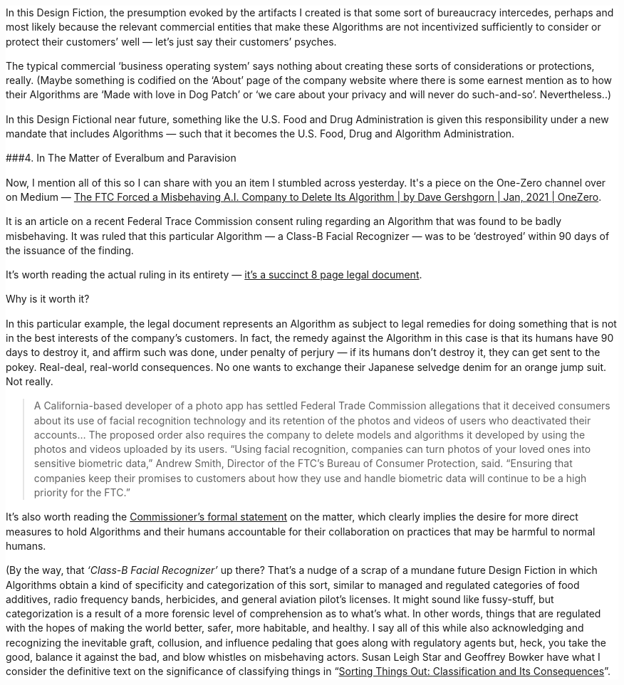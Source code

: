 In this Design Fiction, the presumption evoked by the artifacts I created is that some sort of bureaucracy intercedes, perhaps and most likely because the relevant commercial entities that make these Algorithms are not incentivized sufficiently to consider or protect their customers’ well — let’s just say their customers’ psyches. 

The typical commercial ‘business operating system’ says nothing about creating these sorts of considerations or protections, really. (Maybe something is codified on the ‘About’ page of the company website where there is some earnest mention as to how their Algorithms are ‘Made with love in Dog Patch’ or ‘we care about your privacy and will never do such-and-so’. Nevertheless..)

In this Design Fictional near future, something like the U.S. Food and Drug Administration is given this responsibility under a new mandate that includes Algorithms — such that it becomes the U.S. Food, Drug and Algorithm Administration. 

###4. In The Matter of Everalbum and Paravision

Now, I mention all of this so I can share with you an item I stumbled across yesterday. It's a piece on the One-Zero channel over on Medium — [The FTC Forced a Misbehaving A.I. Company to Delete Its Algorithm | by Dave Gershgorn | Jan, 2021 | OneZero](https://onezero.medium.com/the-ftc-forced-a-misbehaving-a-i-company-to-delete-its-algorithm-124d9f7e0307). 

It is an article on a recent Federal Trace Commission consent ruling regarding an Algorithm that was found to be badly misbehaving. It was ruled that this particular Algorithm — a Class-B Facial Recognizer — was to be ‘destroyed’ within 90 days of the issuance of the finding. 

It’s worth reading the actual ruling in its entirety — [it’s a succinct 8 page legal document](https://www.ftc.gov/system/files/documents/cases/everalbum_order.pdf). 

Why is it worth it? 

In this particular example, the legal document represents an Algorithm as subject to legal remedies for doing something that is not in the best interests of the company’s customers. In fact, the remedy against the Algorithm in this case is that its humans have 90 days to destroy it, and affirm such was done, under penalty of perjury — if its humans don’t destroy it, they can get sent to the pokey. Real-deal, real-world consequences. No one wants to exchange their Japanese selvedge denim for an orange jump suit. Not really.

> A California-based developer of a photo app has settled Federal Trade Commission allegations that it deceived consumers about its use of facial recognition technology and its retention of the photos and videos of users who deactivated their accounts…
> The proposed order also requires the company to delete models and algorithms it developed by using the photos and videos uploaded by its users.
> “Using facial recognition, companies can turn photos of your loved ones into sensitive biometric data,” Andrew Smith, Director of the FTC’s Bureau of Consumer Protection, said. “Ensuring that companies keep their promises to customers about how they use and handle biometric data will continue to be a high priority for the FTC.”

It’s also worth reading the [Commissioner’s formal statement](https://www.ftc.gov/system/files/documents/public_statements/1585858/updated_final_chopra_statement_on_everalbum_for_circulation.pdf) on the matter, which clearly implies the desire for more direct measures to hold Algorithms and their humans accountable for their collaboration on practices that may be harmful to normal humans.

(By the way, that *‘Class-B Facial Recognizer’* up there? That’s a nudge of a scrap of a mundane future Design Fiction in which Algorithms obtain a kind of specificity and categorization of this sort, similar to managed and regulated categories of food additives, radio frequency bands, herbicides, and general aviation pilot’s licenses. It might sound like fussy-stuff, but categorization is a result of a more forensic level of comprehension as to what’s what. In other words, things that are regulated with the hopes of making the world better, safer, more habitable, and healthy. I say all of this while also acknowledging and recognizing the inevitable graft, collusion, and influence pedaling that goes along with regulatory agents but, heck, you take the good, balance it against the bad, and blow whistles on misbehaving actors. Susan Leigh Star and Geoffrey Bowker have what I consider the definitive text on the significance of classifying things in “[Sorting Things Out: Classification and Its Consequences](https://www.amazon.com/dp/0262522950/ref=cm_sw_em_r_mt_dp_4YBcGbT92B7MA)”. 
